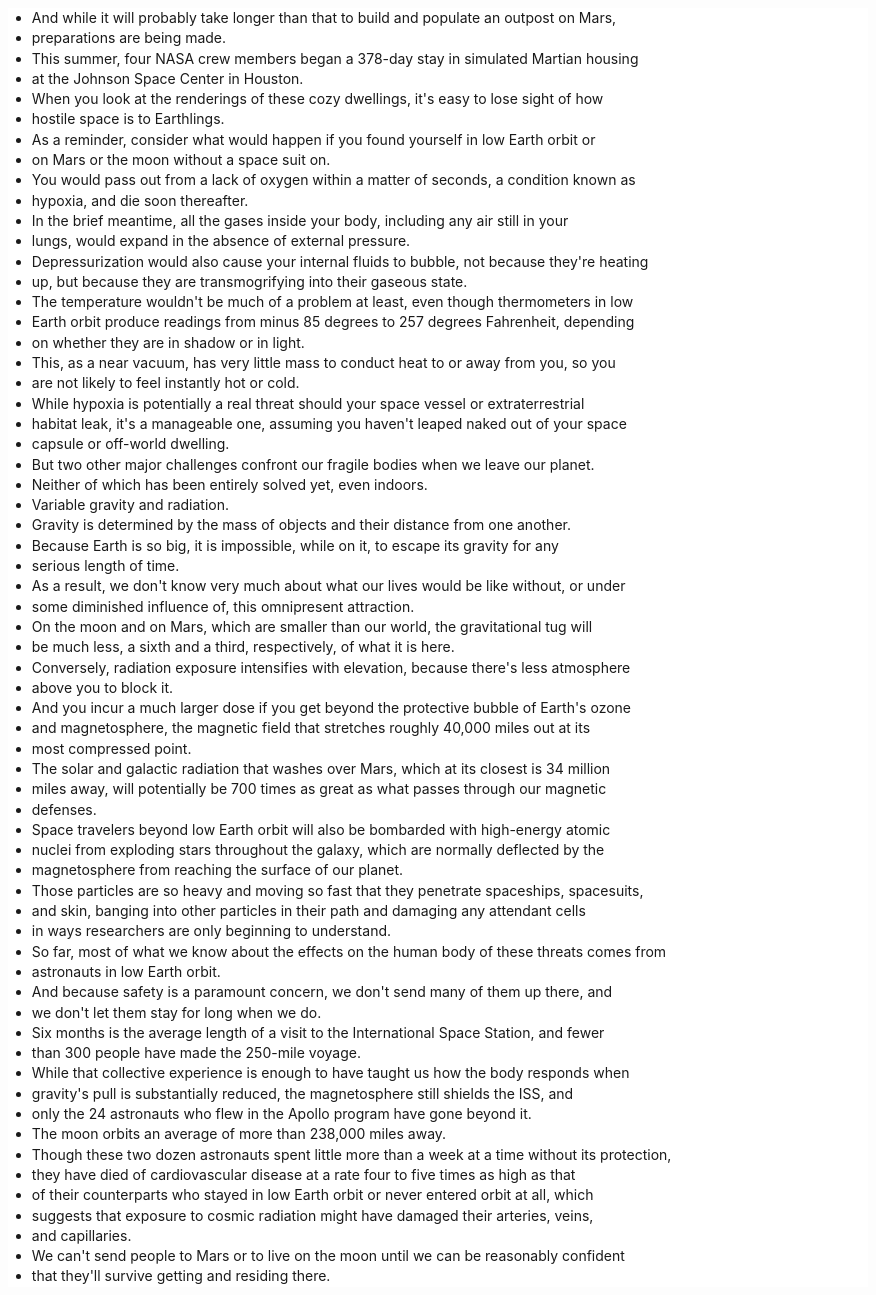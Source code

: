 *  And while it will probably take longer than that to build and populate an outpost on Mars,
*  preparations are being made.
*  This summer, four NASA crew members began a 378-day stay in simulated Martian housing
*  at the Johnson Space Center in Houston.
*  When you look at the renderings of these cozy dwellings, it's easy to lose sight of how
*  hostile space is to Earthlings.
*  As a reminder, consider what would happen if you found yourself in low Earth orbit or
*  on Mars or the moon without a space suit on.
*  You would pass out from a lack of oxygen within a matter of seconds, a condition known as
*  hypoxia, and die soon thereafter.
*  In the brief meantime, all the gases inside your body, including any air still in your
*  lungs, would expand in the absence of external pressure.
*  Depressurization would also cause your internal fluids to bubble, not because they're heating
*  up, but because they are transmogrifying into their gaseous state.
*  The temperature wouldn't be much of a problem at least, even though thermometers in low
*  Earth orbit produce readings from minus 85 degrees to 257 degrees Fahrenheit, depending
*  on whether they are in shadow or in light.
*  This, as a near vacuum, has very little mass to conduct heat to or away from you, so you
*  are not likely to feel instantly hot or cold.
*  While hypoxia is potentially a real threat should your space vessel or extraterrestrial
*  habitat leak, it's a manageable one, assuming you haven't leaped naked out of your space
*  capsule or off-world dwelling.
*  But two other major challenges confront our fragile bodies when we leave our planet.
*  Neither of which has been entirely solved yet, even indoors.
*  Variable gravity and radiation.
*  Gravity is determined by the mass of objects and their distance from one another.
*  Because Earth is so big, it is impossible, while on it, to escape its gravity for any
*  serious length of time.
*  As a result, we don't know very much about what our lives would be like without, or under
*  some diminished influence of, this omnipresent attraction.
*  On the moon and on Mars, which are smaller than our world, the gravitational tug will
*  be much less, a sixth and a third, respectively, of what it is here.
*  Conversely, radiation exposure intensifies with elevation, because there's less atmosphere
*  above you to block it.
*  And you incur a much larger dose if you get beyond the protective bubble of Earth's ozone
*  and magnetosphere, the magnetic field that stretches roughly 40,000 miles out at its
*  most compressed point.
*  The solar and galactic radiation that washes over Mars, which at its closest is 34 million
*  miles away, will potentially be 700 times as great as what passes through our magnetic
*  defenses.
*  Space travelers beyond low Earth orbit will also be bombarded with high-energy atomic
*  nuclei from exploding stars throughout the galaxy, which are normally deflected by the
*  magnetosphere from reaching the surface of our planet.
*  Those particles are so heavy and moving so fast that they penetrate spaceships, spacesuits,
*  and skin, banging into other particles in their path and damaging any attendant cells
*  in ways researchers are only beginning to understand.
*  So far, most of what we know about the effects on the human body of these threats comes from
*  astronauts in low Earth orbit.
*  And because safety is a paramount concern, we don't send many of them up there, and
*  we don't let them stay for long when we do.
*  Six months is the average length of a visit to the International Space Station, and fewer
*  than 300 people have made the 250-mile voyage.
*  While that collective experience is enough to have taught us how the body responds when
*  gravity's pull is substantially reduced, the magnetosphere still shields the ISS, and
*  only the 24 astronauts who flew in the Apollo program have gone beyond it.
*  The moon orbits an average of more than 238,000 miles away.
*  Though these two dozen astronauts spent little more than a week at a time without its protection,
*  they have died of cardiovascular disease at a rate four to five times as high as that
*  of their counterparts who stayed in low Earth orbit or never entered orbit at all, which
*  suggests that exposure to cosmic radiation might have damaged their arteries, veins,
*  and capillaries.
*  We can't send people to Mars or to live on the moon until we can be reasonably confident
*  that they'll survive getting and residing there.